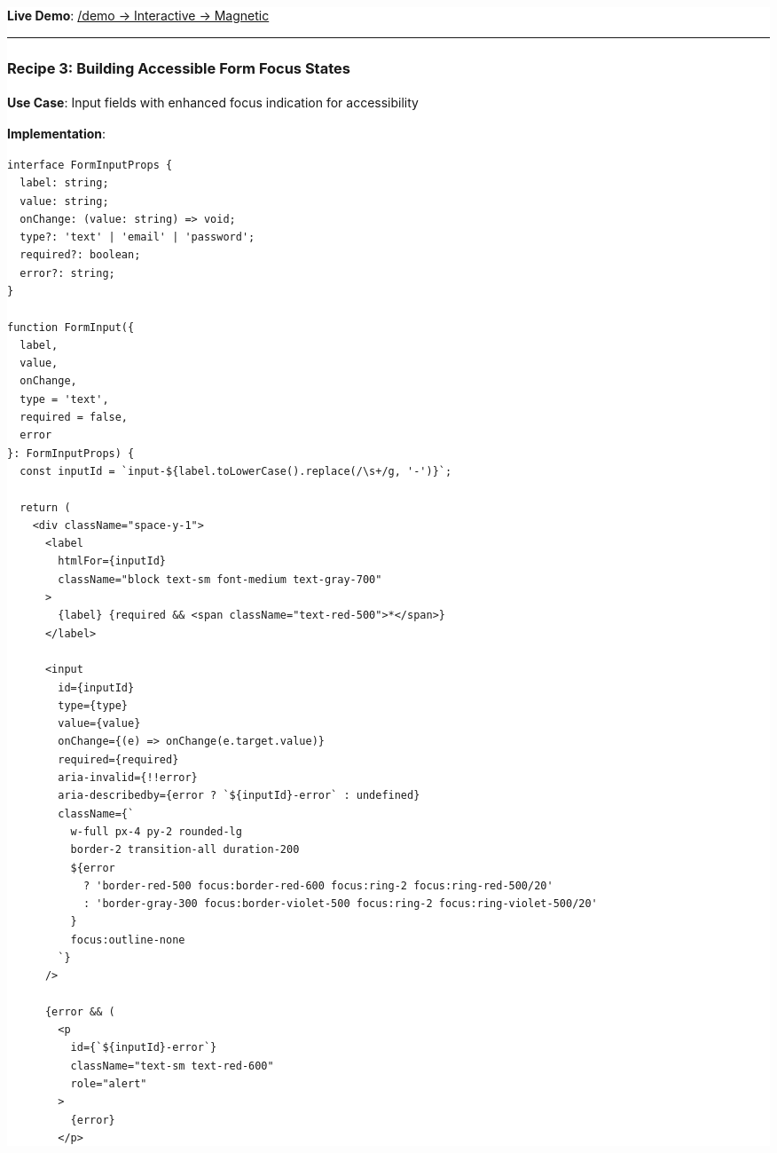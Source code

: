 **Live Demo**: [/demo → Interactive → Magnetic](http://localhost:3002/demo)

---

### Recipe 3: Building Accessible Form Focus States

**Use Case**: Input fields with enhanced focus indication for accessibility

**Implementation**:
```tsx
interface FormInputProps {
  label: string;
  value: string;
  onChange: (value: string) => void;
  type?: 'text' | 'email' | 'password';
  required?: boolean;
  error?: string;
}

function FormInput({
  label,
  value,
  onChange,
  type = 'text',
  required = false,
  error
}: FormInputProps) {
  const inputId = `input-${label.toLowerCase().replace(/\s+/g, '-')}`;

  return (
    <div className="space-y-1">
      <label
        htmlFor={inputId}
        className="block text-sm font-medium text-gray-700"
      >
        {label} {required && <span className="text-red-500">*</span>}
      </label>

      <input
        id={inputId}
        type={type}
        value={value}
        onChange={(e) => onChange(e.target.value)}
        required={required}
        aria-invalid={!!error}
        aria-describedby={error ? `${inputId}-error` : undefined}
        className={`
          w-full px-4 py-2 rounded-lg
          border-2 transition-all duration-200
          ${error
            ? 'border-red-500 focus:border-red-600 focus:ring-2 focus:ring-red-500/20'
            : 'border-gray-300 focus:border-violet-500 focus:ring-2 focus:ring-violet-500/20'
          }
          focus:outline-none
        `}
      />

      {error && (
        <p
          id={`${inputId}-error`}
          className="text-sm text-red-600"
          role="alert"
        >
          {error}
        </p>
```